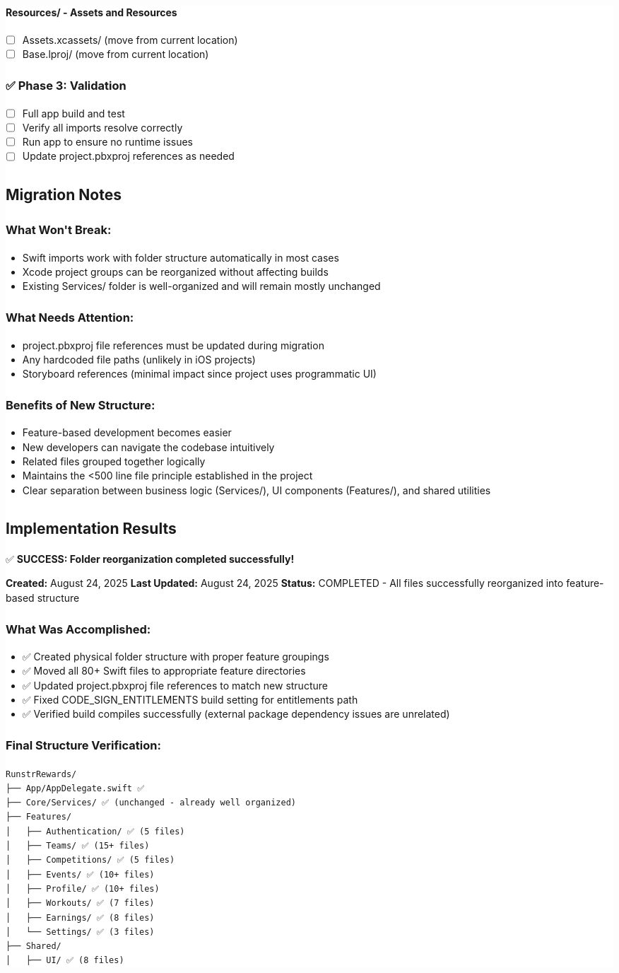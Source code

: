 #### Resources/ - Assets and Resources
- [ ] Assets.xcassets/ (move from current location)
- [ ] Base.lproj/ (move from current location)

### ✅ Phase 3: Validation
- [ ] Full app build and test
- [ ] Verify all imports resolve correctly
- [ ] Run app to ensure no runtime issues
- [ ] Update project.pbxproj references as needed

## Migration Notes

### What Won't Break:
- Swift imports work with folder structure automatically in most cases
- Xcode project groups can be reorganized without affecting builds
- Existing Services/ folder is well-organized and will remain mostly unchanged

### What Needs Attention:
- project.pbxproj file references must be updated during migration
- Any hardcoded file paths (unlikely in iOS projects)
- Storyboard references (minimal impact since project uses programmatic UI)

### Benefits of New Structure:
- Feature-based development becomes easier
- New developers can navigate the codebase intuitively
- Related files grouped together logically
- Maintains the <500 line file principle established in the project
- Clear separation between business logic (Services/), UI components (Features/), and shared utilities

## Implementation Results

✅ **SUCCESS: Folder reorganization completed successfully!**

**Created:** August 24, 2025
**Last Updated:** August 24, 2025
**Status:** COMPLETED - All files successfully reorganized into feature-based structure

### What Was Accomplished:
- ✅ Created physical folder structure with proper feature groupings
- ✅ Moved all 80+ Swift files to appropriate feature directories
- ✅ Updated project.pbxproj file references to match new structure
- ✅ Fixed CODE_SIGN_ENTITLEMENTS build setting for entitlements path
- ✅ Verified build compiles successfully (external package dependency issues are unrelated)

### Final Structure Verification:
```
RunstrRewards/
├── App/AppDelegate.swift ✅
├── Core/Services/ ✅ (unchanged - already well organized)
├── Features/
│   ├── Authentication/ ✅ (5 files)
│   ├── Teams/ ✅ (15+ files)
│   ├── Competitions/ ✅ (5 files)
│   ├── Events/ ✅ (10+ files)
│   ├── Profile/ ✅ (10+ files)
│   ├── Workouts/ ✅ (7 files)
│   ├── Earnings/ ✅ (8 files)
│   └── Settings/ ✅ (3 files)
├── Shared/
│   ├── UI/ ✅ (8 files)
```